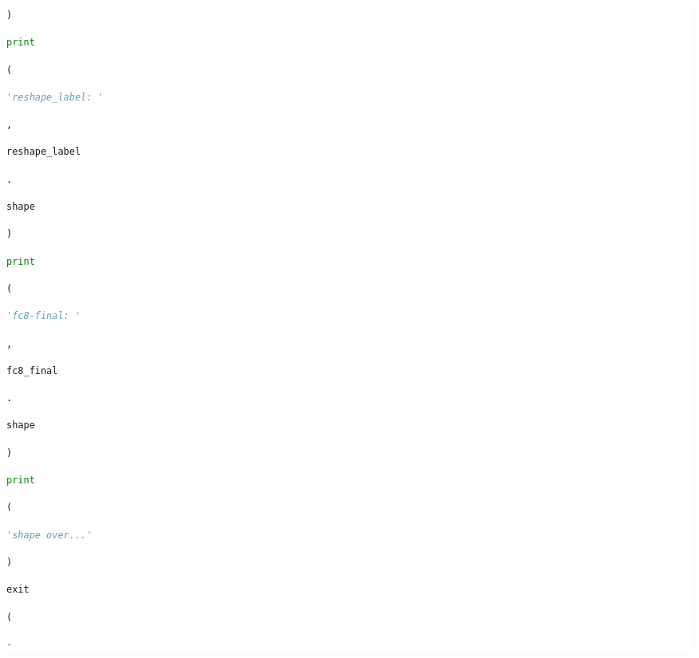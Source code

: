 ```python
)
```
```python
print
```
```python
(
```
```python
'reshape_label: '
```
```python
,
```
```python
reshape_label
```
```python
.
```
```python
shape
```
```python
)
```
```python
print
```
```python
(
```
```python
'fc8-final: '
```
```python
,
```
```python
fc8_final
```
```python
.
```
```python
shape
```
```python
)
```
```python
print
```
```python
(
```
```python
'shape over...'
```
```python
)
```
```python
exit
```
```python
(
```
```python
-
```
```python
```